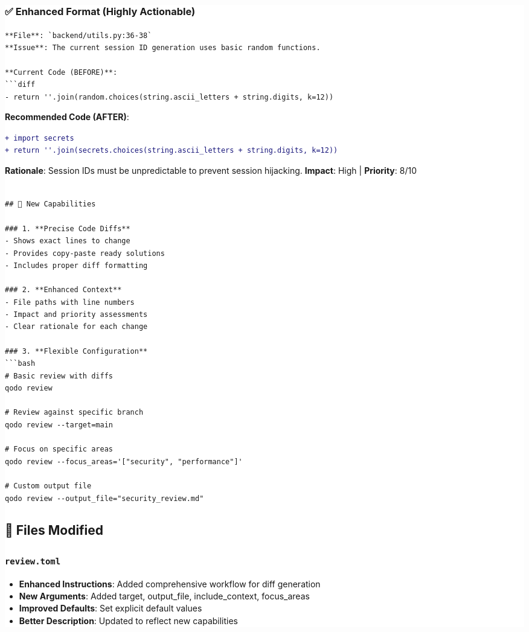 ### ✅ Enhanced Format (Highly Actionable)
```
**File**: `backend/utils.py:36-38`
**Issue**: The current session ID generation uses basic random functions.

**Current Code (BEFORE)**:
```diff
- return ''.join(random.choices(string.ascii_letters + string.digits, k=12))
```

**Recommended Code (AFTER)**:
```diff
+ import secrets
+ return ''.join(secrets.choices(string.ascii_letters + string.digits, k=12))
```

**Rationale**: Session IDs must be unpredictable to prevent session hijacking.
**Impact**: High | **Priority**: 8/10
```

## 🚀 New Capabilities

### 1. **Precise Code Diffs**
- Shows exact lines to change
- Provides copy-paste ready solutions
- Includes proper diff formatting

### 2. **Enhanced Context**
- File paths with line numbers
- Impact and priority assessments
- Clear rationale for each change

### 3. **Flexible Configuration**
```bash
# Basic review with diffs
qodo review

# Review against specific branch
qodo review --target=main

# Focus on specific areas
qodo review --focus_areas='["security", "performance"]'

# Custom output file
qodo review --output_file="security_review.md"
```

## 📁 Files Modified

### `review.toml`
- **Enhanced Instructions**: Added comprehensive workflow for diff generation
- **New Arguments**: Added target, output_file, include_context, focus_areas
- **Improved Defaults**: Set explicit default values
- **Better Description**: Updated to reflect new capabilities
